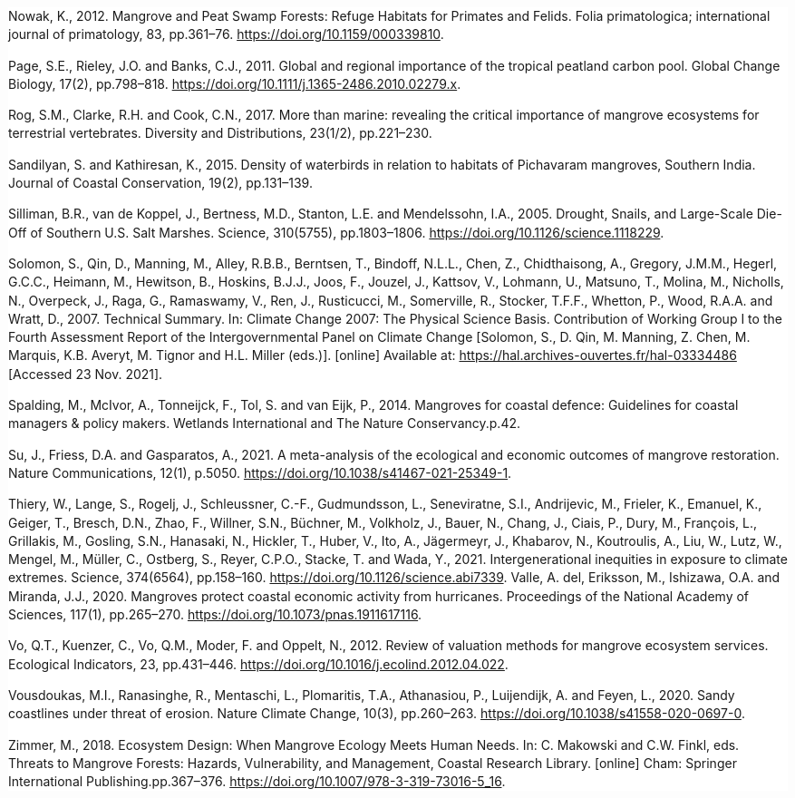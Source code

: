 Nowak, K., 2012. Mangrove and Peat Swamp Forests: Refuge Habitats for Primates and Felids. Folia primatologica; international journal of primatology, 83, pp.361–76. https://doi.org/10.1159/000339810.

Page, S.E., Rieley, J.O. and Banks, C.J., 2011. Global and regional importance of the tropical peatland carbon pool. Global Change Biology, 17(2), pp.798–818. https://doi.org/10.1111/j.1365-2486.2010.02279.x.

Rog, S.M., Clarke, R.H. and Cook, C.N., 2017. More than marine: revealing the critical importance of mangrove ecosystems for terrestrial vertebrates. Diversity and Distributions, 23(1/2), pp.221–230.

Sandilyan, S. and Kathiresan, K., 2015. Density of waterbirds in relation to habitats of Pichavaram mangroves, Southern India. Journal of Coastal Conservation, 19(2), pp.131–139.

Silliman, B.R., van de Koppel, J., Bertness, M.D., Stanton, L.E. and Mendelssohn, I.A., 2005. Drought, Snails, and Large-Scale Die-Off of Southern U.S. Salt Marshes. Science, 310(5755), pp.1803–1806. https://doi.org/10.1126/science.1118229.

Solomon, S., Qin, D., Manning, M., Alley, R.B.B., Berntsen, T., Bindoff, N.L.L., Chen, Z., Chidthaisong, A., Gregory, J.M.M., Hegerl, G.C.C., Heimann, M., Hewitson, B., Hoskins, B.J.J., Joos, F., Jouzel, J., Kattsov, V., Lohmann, U., Matsuno, T., Molina, M., Nicholls, N., Overpeck, J., Raga, G., Ramaswamy, V., Ren, J., Rusticucci, M., Somerville, R., Stocker, T.F.F., Whetton, P., Wood, R.A.A. and Wratt, D., 2007. Technical Summary. In: Climate Change 2007: The Physical Science Basis. Contribution of Working Group I to the Fourth Assessment Report of the Intergovernmental Panel on Climate Change [Solomon, S., D. Qin, M. Manning, Z. Chen, M. Marquis, K.B. Averyt, M. Tignor and H.L. Miller (eds.)]. [online] Available at: <https://hal.archives-ouvertes.fr/hal-03334486> [Accessed 23 Nov. 2021].

Spalding, M., McIvor, A., Tonneijck, F., Tol, S. and van Eijk, P., 2014. Mangroves for coastal defence: Guidelines for coastal managers & policy makers. Wetlands International and The Nature Conservancy.p.42.

Su, J., Friess, D.A. and Gasparatos, A., 2021. A meta-analysis of the ecological and economic outcomes of mangrove restoration. Nature Communications, 12(1), p.5050. https://doi.org/10.1038/s41467-021-25349-1.

Thiery, W., Lange, S., Rogelj, J., Schleussner, C.-F., Gudmundsson, L., Seneviratne, S.I., Andrijevic, M., Frieler, K., Emanuel, K., Geiger, T., Bresch, D.N., Zhao, F., Willner, S.N., Büchner, M., Volkholz, J., Bauer, N., Chang, J., Ciais, P., Dury, M., François, L., Grillakis, M., Gosling, S.N., Hanasaki, N., Hickler, T., Huber, V., Ito, A., Jägermeyr, J., Khabarov, N., Koutroulis, A., Liu, W., Lutz, W., Mengel, M., Müller, C., Ostberg, S., Reyer, C.P.O., Stacke, T. and Wada, Y., 2021. Intergenerational inequities in exposure to climate extremes. Science, 374(6564), pp.158–160. https://doi.org/10.1126/science.abi7339.
Valle, A. del, Eriksson, M., Ishizawa, O.A. and Miranda, J.J., 2020. Mangroves protect coastal economic activity from hurricanes. Proceedings of the National Academy of Sciences, 117(1), pp.265–270. https://doi.org/10.1073/pnas.1911617116.

Vo, Q.T., Kuenzer, C., Vo, Q.M., Moder, F. and Oppelt, N., 2012. Review of valuation methods for mangrove ecosystem services. Ecological Indicators, 23, pp.431–446. https://doi.org/10.1016/j.ecolind.2012.04.022.

Vousdoukas, M.I., Ranasinghe, R., Mentaschi, L., Plomaritis, T.A., Athanasiou, P., Luijendijk, A. and Feyen, L., 2020. Sandy coastlines under threat of erosion. Nature Climate Change, 10(3), pp.260–263. https://doi.org/10.1038/s41558-020-0697-0.

Zimmer, M., 2018. Ecosystem Design: When Mangrove Ecology Meets Human Needs. In: C. Makowski and C.W. Finkl, eds. Threats to Mangrove Forests: Hazards, Vulnerability, and Management, Coastal Research Library. [online] Cham: Springer International Publishing.pp.367–376. https://doi.org/10.1007/978-3-319-73016-5_16.
